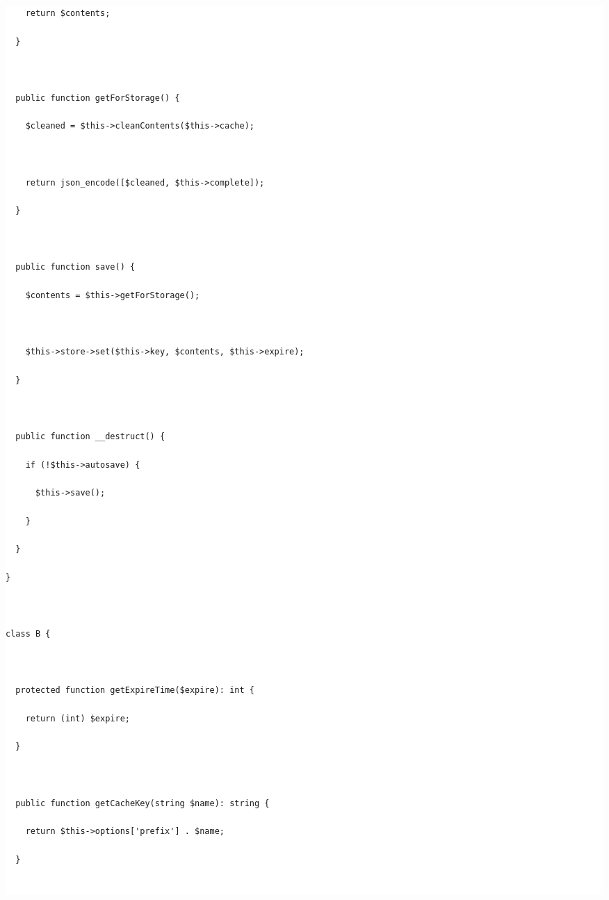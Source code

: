 ```
    return $contents;

  }

 

  public function getForStorage() {

    $cleaned = $this->cleanContents($this->cache);

 

    return json_encode([$cleaned, $this->complete]);

  }

 

  public function save() {

    $contents = $this->getForStorage();

 

    $this->store->set($this->key, $contents, $this->expire);

  }

 

  public function __destruct() {

    if (!$this->autosave) {

      $this->save();

    }

  }

}

 

class B {

 

  protected function getExpireTime($expire): int {

    return (int) $expire;

  }

 

  public function getCacheKey(string $name): string {

    return $this->options['prefix'] . $name;

  }

 
```
